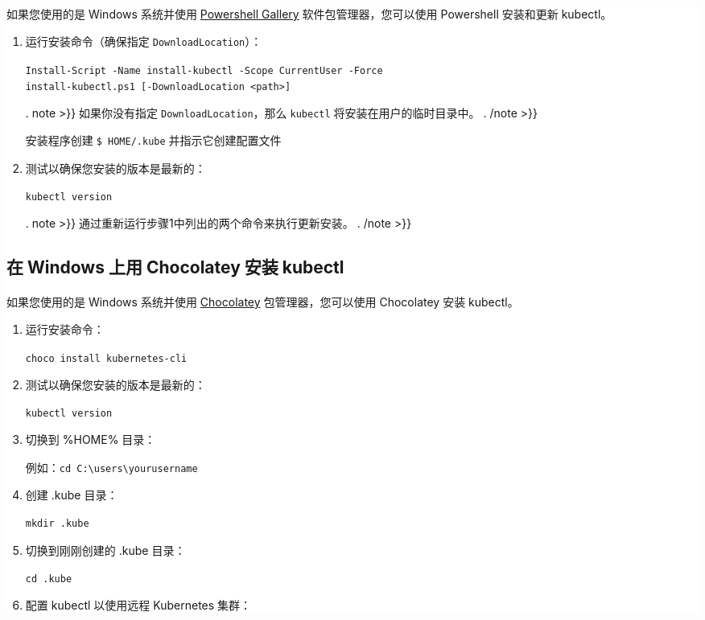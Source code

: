 如果您使用的是 Windows 系统并使用 [Powershell Gallery](https://www.powershellgallery.com/) 软件包管理器，您可以使用 Powershell 安装和更新 kubectl。

1. 运行安装命令（确保指定 `DownloadLocation`）：

    ```
    Install-Script -Name install-kubectl -Scope CurrentUser -Force
    install-kubectl.ps1 [-DownloadLocation <path>]
    ```

    . note >}}
    如果你没有指定 `DownloadLocation`，那么 `kubectl` 将安装在用户的临时目录中。
    . /note >}}

    安装程序创建 `$ HOME/.kube` 并指示它创建配置文件

2. 测试以确保您安装的版本是最新的：
    ```
    kubectl version
    ```

    . note >}}
    通过重新运行步骤1中列出的两个命令来执行更新安装。
    . /note >}}


## 在 Windows 上用 Chocolatey 安装 kubectl

如果您使用的是 Windows 系统并使用 [Chocolatey](https://chocolatey.org) 包管理器，您可以使用 Chocolatey 安装 kubectl。

1. 运行安装命令：

    ```
    choco install kubernetes-cli
    ```

2. 测试以确保您安装的版本是最新的：

    ```
    kubectl version
    ```
3. 切换到 %HOME% 目录：

    例如：`cd C:\users\yourusername`

4. 创建 .kube 目录：

    ```
    mkdir .kube
    ```

5. 切换到刚刚创建的 .kube 目录：

    ```
    cd .kube
    ```

6. 配置 kubectl 以使用远程 Kubernetes 集群：
